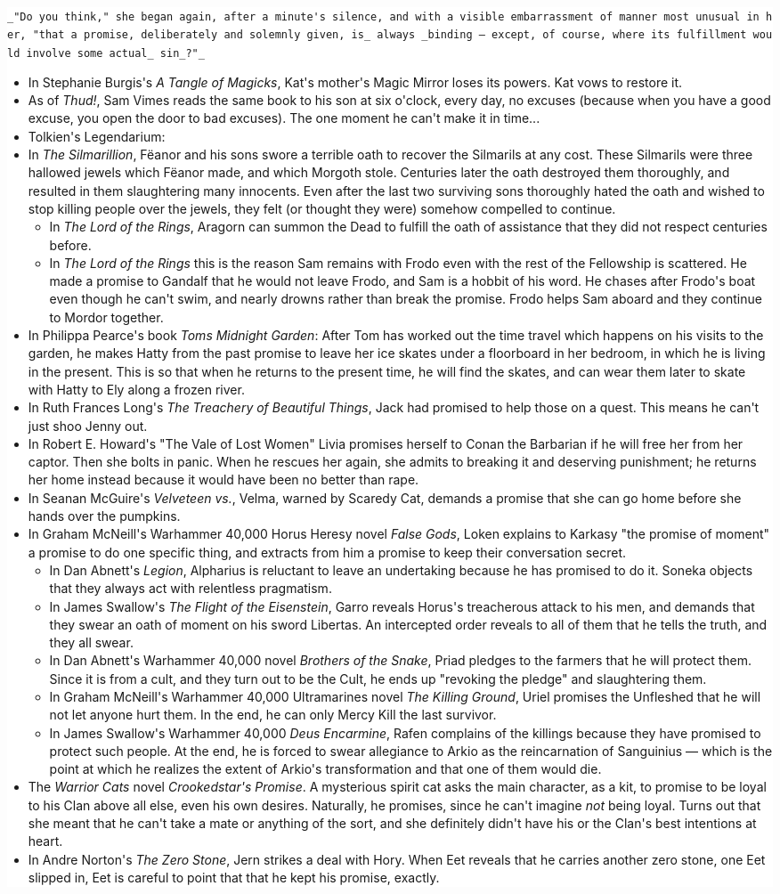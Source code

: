     _"Do you think," she began again, after a minute's silence, and with a visible embarrassment of manner most unusual in her, "that a promise, deliberately and solemnly given, is_ always _binding — except, of course, where its fulfillment would involve some actual_ sin_?"_
    
-   In Stephanie Burgis's _A Tangle of Magicks_, Kat's mother's Magic Mirror loses its powers. Kat vows to restore it.
-   As of _Thud!_, Sam Vimes reads the same book to his son at six o'clock, every day, no excuses (because when you have a good excuse, you open the door to bad excuses). The one moment he can't make it in time...
-   Tolkien's Legendarium:
-   In _The Silmarillion_, Fëanor and his sons swore a terrible oath to recover the Silmarils at any cost. These Silmarils were three hallowed jewels which Fëanor made, and which Morgoth stole. Centuries later the oath destroyed them thoroughly, and resulted in them slaughtering many innocents. Even after the last two surviving sons thoroughly hated the oath and wished to stop killing people over the jewels, they felt (or thought they were) somehow compelled to continue.
    -   In _The Lord of the Rings_, Aragorn can summon the Dead to fulfill the oath of assistance that they did not respect centuries before.
    -   In _The Lord of the Rings_ this is the reason Sam remains with Frodo even with the rest of the Fellowship is scattered. He made a promise to Gandalf that he would not leave Frodo, and Sam is a hobbit of his word. He chases after Frodo's boat even though he can't swim, and nearly drowns rather than break the promise. Frodo helps Sam aboard and they continue to Mordor together.
-   In Philippa Pearce's book _Toms Midnight Garden_: After Tom has worked out the time travel which happens on his visits to the garden, he makes Hatty from the past promise to leave her ice skates under a floorboard in her bedroom, in which he is living in the present. This is so that when he returns to the present time, he will find the skates, and can wear them later to skate with Hatty to Ely along a frozen river.
-   In Ruth Frances Long's _The Treachery of Beautiful Things_, Jack had promised to help those on a quest. This means he can't just shoo Jenny out.
-   In Robert E. Howard's "The Vale of Lost Women" Livia promises herself to Conan the Barbarian if he will free her from her captor. Then she bolts in panic. When he rescues her again, she admits to breaking it and deserving punishment; he returns her home instead because it would have been no better than rape.
-   In Seanan McGuire's _Velveteen vs._, Velma, warned by Scaredy Cat, demands a promise that she can go home before she hands over the pumpkins.
-   In Graham McNeill's Warhammer 40,000 Horus Heresy novel _False Gods_, Loken explains to Karkasy "the promise of moment" a promise to do one specific thing, and extracts from him a promise to keep their conversation secret.
    -   In Dan Abnett's _Legion_, Alpharius is reluctant to leave an undertaking because he has promised to do it. Soneka objects that they always act with relentless pragmatism.
    -   In James Swallow's _The Flight of the Eisenstein_, Garro reveals Horus's treacherous attack to his men, and demands that they swear an oath of moment on his sword Libertas. An intercepted order reveals to all of them that he tells the truth, and they all swear.
    -   In Dan Abnett's Warhammer 40,000 novel _Brothers of the Snake_, Priad pledges to the farmers that he will protect them. Since it is from a cult, and they turn out to be the Cult, he ends up "revoking the pledge" and slaughtering them.
    -   In Graham McNeill's Warhammer 40,000 Ultramarines novel _The Killing Ground_, Uriel promises the Unfleshed that he will not let anyone hurt them. In the end, he can only Mercy Kill the last survivor.
    -   In James Swallow's Warhammer 40,000 _Deus Encarmine_, Rafen complains of the killings because they have promised to protect such people. At the end, he is forced to swear allegiance to Arkio as the reincarnation of Sanguinius — which is the point at which he realizes the extent of Arkio's transformation and that one of them would die.
-   The _Warrior Cats_ novel _Crookedstar's Promise_. A mysterious spirit cat asks the main character, as a kit, to promise to be loyal to his Clan above all else, even his own desires. Naturally, he promises, since he can't imagine _not_ being loyal. Turns out that she meant that he can't take a mate or anything of the sort, and she definitely didn't have his or the Clan's best intentions at heart.
-   In Andre Norton's _The Zero Stone_, Jern strikes a deal with Hory. When Eet reveals that he carries another zero stone, one Eet slipped in, Eet is careful to point that that he kept his promise, exactly.
